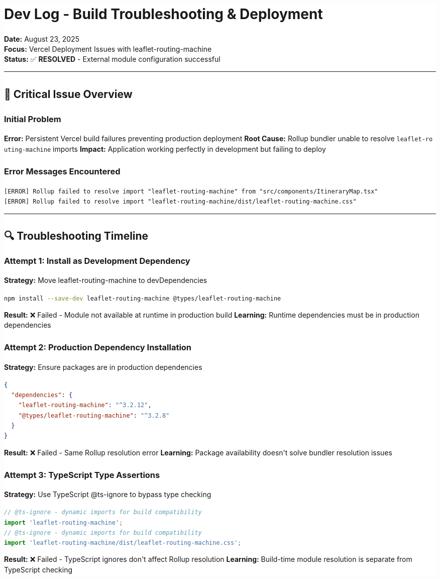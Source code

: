 # Dev Log - Build Troubleshooting & Deployment
**Date:** August 23, 2025  
**Focus:** Vercel Deployment Issues with leaflet-routing-machine  
**Status:** ✅ **RESOLVED** - External module configuration successful

---

## 🚨 Critical Issue Overview

### Initial Problem
**Error:** Persistent Vercel build failures preventing production deployment
**Root Cause:** Rollup bundler unable to resolve `leaflet-routing-machine` imports
**Impact:** Application working perfectly in development but failing to deploy

### Error Messages Encountered
```
[ERROR] Rollup failed to resolve import "leaflet-routing-machine" from "src/components/ItineraryMap.tsx"
[ERROR] Rollup failed to resolve import "leaflet-routing-machine/dist/leaflet-routing-machine.css"
```

---

## 🔍 Troubleshooting Timeline

### Attempt 1: Install as Development Dependency
**Strategy:** Move leaflet-routing-machine to devDependencies
```bash
npm install --save-dev leaflet-routing-machine @types/leaflet-routing-machine
```
**Result:** ❌ Failed - Module not available at runtime in production build
**Learning:** Runtime dependencies must be in production dependencies

### Attempt 2: Production Dependency Installation
**Strategy:** Ensure packages are in production dependencies
```json
{
  "dependencies": {
    "leaflet-routing-machine": "^3.2.12",
    "@types/leaflet-routing-machine": "^3.2.8"
  }
}
```
**Result:** ❌ Failed - Same Rollup resolution error
**Learning:** Package availability doesn't solve bundler resolution issues

### Attempt 3: TypeScript Type Assertions
**Strategy:** Use TypeScript @ts-ignore to bypass type checking
```typescript
// @ts-ignore - dynamic imports for build compatibility
import 'leaflet-routing-machine';
// @ts-ignore - dynamic imports for build compatibility  
import 'leaflet-routing-machine/dist/leaflet-routing-machine.css';
```
**Result:** ❌ Failed - TypeScript ignores don't affect Rollup resolution
**Learning:** Build-time module resolution is separate from TypeScript checking

